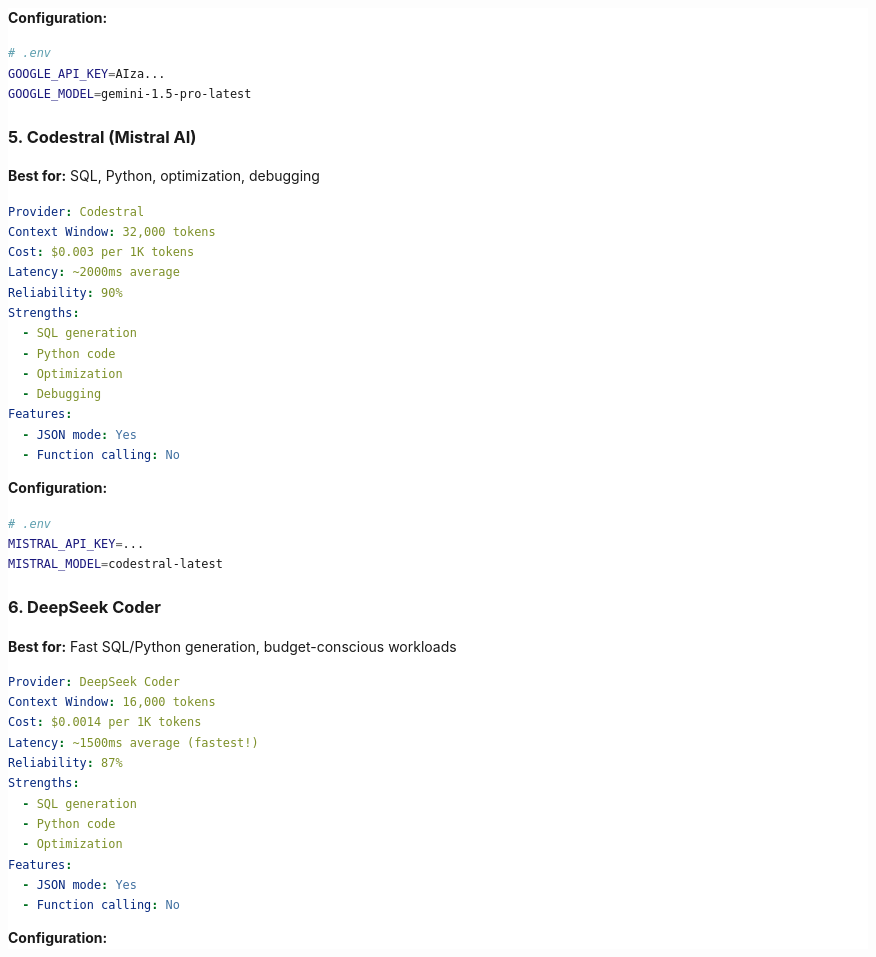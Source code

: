 **Configuration:**

```bash
# .env
GOOGLE_API_KEY=AIza...
GOOGLE_MODEL=gemini-1.5-pro-latest
```

### 5. Codestral (Mistral AI)

**Best for:** SQL, Python, optimization, debugging

```yaml
Provider: Codestral
Context Window: 32,000 tokens
Cost: $0.003 per 1K tokens
Latency: ~2000ms average
Reliability: 90%
Strengths:
  - SQL generation
  - Python code
  - Optimization
  - Debugging
Features:
  - JSON mode: Yes
  - Function calling: No
```

**Configuration:**

```bash
# .env
MISTRAL_API_KEY=...
MISTRAL_MODEL=codestral-latest
```

### 6. DeepSeek Coder

**Best for:** Fast SQL/Python generation, budget-conscious workloads

```yaml
Provider: DeepSeek Coder
Context Window: 16,000 tokens
Cost: $0.0014 per 1K tokens
Latency: ~1500ms average (fastest!)
Reliability: 87%
Strengths:
  - SQL generation
  - Python code
  - Optimization
Features:
  - JSON mode: Yes
  - Function calling: No
```

**Configuration:**
